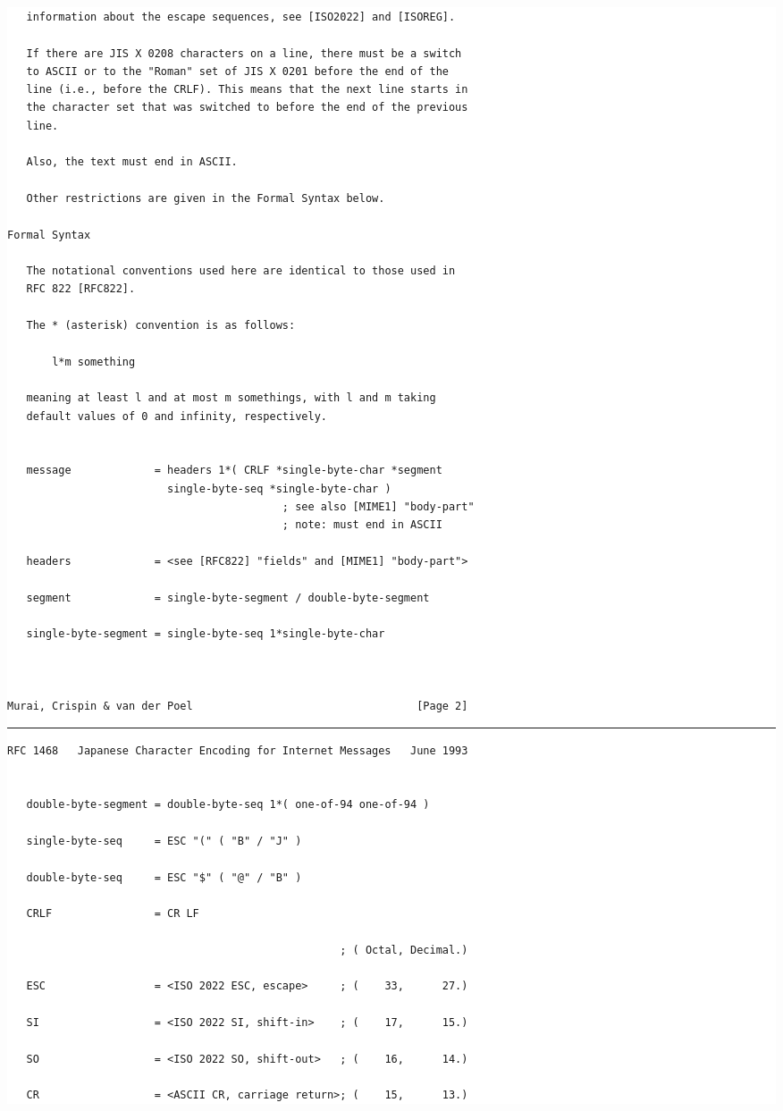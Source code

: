 ``` newpage
   information about the escape sequences, see [ISO2022] and [ISOREG].

   If there are JIS X 0208 characters on a line, there must be a switch
   to ASCII or to the "Roman" set of JIS X 0201 before the end of the
   line (i.e., before the CRLF). This means that the next line starts in
   the character set that was switched to before the end of the previous
   line.

   Also, the text must end in ASCII.

   Other restrictions are given in the Formal Syntax below.

Formal Syntax

   The notational conventions used here are identical to those used in
   RFC 822 [RFC822].

   The * (asterisk) convention is as follows:

       l*m something

   meaning at least l and at most m somethings, with l and m taking
   default values of 0 and infinity, respectively.


   message             = headers 1*( CRLF *single-byte-char *segment
                         single-byte-seq *single-byte-char )
                                           ; see also [MIME1] "body-part"
                                           ; note: must end in ASCII

   headers             = <see [RFC822] "fields" and [MIME1] "body-part">

   segment             = single-byte-segment / double-byte-segment

   single-byte-segment = single-byte-seq 1*single-byte-char



Murai, Crispin & van der Poel                                   [Page 2]
```

------------------------------------------------------------------------

``` newpage
RFC 1468   Japanese Character Encoding for Internet Messages   June 1993


   double-byte-segment = double-byte-seq 1*( one-of-94 one-of-94 )

   single-byte-seq     = ESC "(" ( "B" / "J" )

   double-byte-seq     = ESC "$" ( "@" / "B" )

   CRLF                = CR LF

                                                    ; ( Octal, Decimal.)

   ESC                 = <ISO 2022 ESC, escape>     ; (    33,      27.)

   SI                  = <ISO 2022 SI, shift-in>    ; (    17,      15.)

   SO                  = <ISO 2022 SO, shift-out>   ; (    16,      14.)

   CR                  = <ASCII CR, carriage return>; (    15,      13.)
```